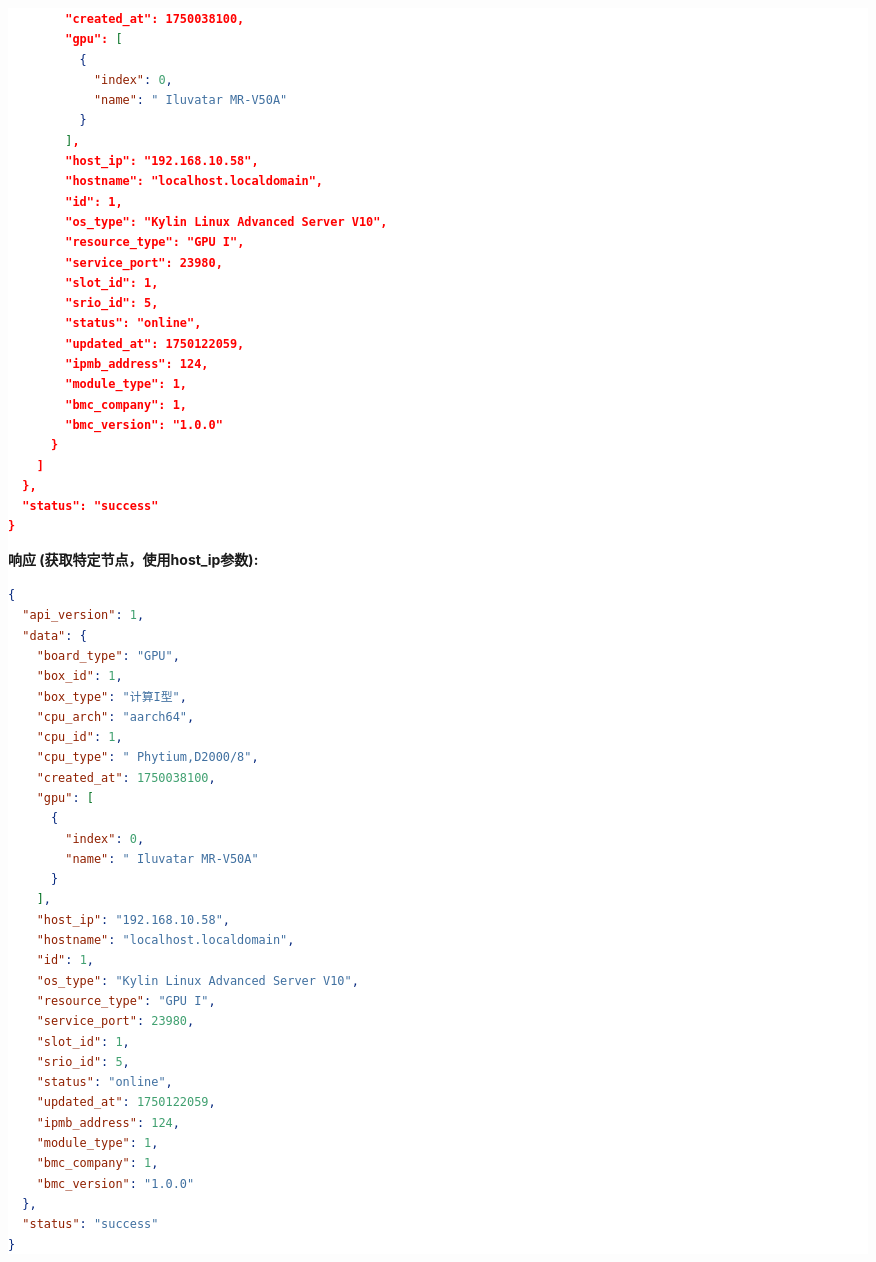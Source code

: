 ```json
        "created_at": 1750038100,
        "gpu": [
          {
            "index": 0,
            "name": " Iluvatar MR-V50A"
          }
        ],
        "host_ip": "192.168.10.58",
        "hostname": "localhost.localdomain",
        "id": 1,
        "os_type": "Kylin Linux Advanced Server V10",
        "resource_type": "GPU I",
        "service_port": 23980,
        "slot_id": 1,
        "srio_id": 5,
        "status": "online",
        "updated_at": 1750122059,
        "ipmb_address": 124,
        "module_type": 1,
        "bmc_company": 1,
        "bmc_version": "1.0.0"
      }
    ]
  },
  "status": "success"
}
```

**响应 (获取特定节点，使用host_ip参数):**
```json
{
  "api_version": 1,
  "data": {
    "board_type": "GPU",
    "box_id": 1,
    "box_type": "计算I型",
    "cpu_arch": "aarch64",
    "cpu_id": 1,
    "cpu_type": " Phytium,D2000/8",
    "created_at": 1750038100,
    "gpu": [
      {
        "index": 0,
        "name": " Iluvatar MR-V50A"
      }
    ],
    "host_ip": "192.168.10.58",
    "hostname": "localhost.localdomain",
    "id": 1,
    "os_type": "Kylin Linux Advanced Server V10",
    "resource_type": "GPU I",
    "service_port": 23980,
    "slot_id": 1,
    "srio_id": 5,
    "status": "online",
    "updated_at": 1750122059,
    "ipmb_address": 124,
    "module_type": 1,
    "bmc_company": 1,
    "bmc_version": "1.0.0"
  },
  "status": "success"
}
```